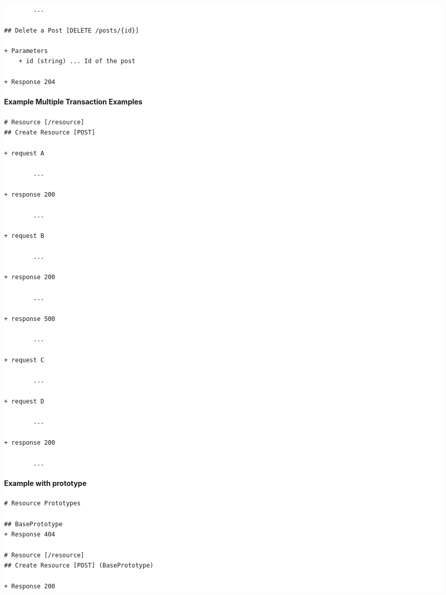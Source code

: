 ```apib
        ...

## Delete a Post [DELETE /posts/{id}]

+ Parameters
    + id (string) ... Id of the post

+ Response 204
```

#### Example Multiple Transaction Examples

```apib
# Resource [/resource]
## Create Resource [POST]

+ request A

        ...

+ response 200

        ...

+ request B

        ...

+ response 200

        ...

+ response 500

        ...

+ request C

        ...

+ request D

        ...

+ response 200

        ...
```

#### Example with prototype

```apib
# Resource Prototypes

## BasePrototype
+ Response 404

# Resource [/resource]
## Create Resource [POST] (BasePrototype)

+ Response 200
```


[apiblueprint.org]: http://apiblueprint.org
[markdown syntax]: http://daringfireball.net/projects/markdown
[reference syntax]: http://daringfireball.net/projects/markdown/syntax#link
[gitHub flavored markdown syntax]: https://help.github.com/articles/github-flavored-markdown
[httpmethods]: https://github.com/for-GET/know-your-http-well/blob/master/methods.md#know-your-http-methods-well
[uritemplate]: #def-uri-templates
[rfc6570]: http://tools.ietf.org/html/rfc6570
[HTTP status code]: https://github.com/for-GET/know-your-http-well/blob/master/status-codes.md
[header syntax]: https://daringfireball.net/projects/markdown/syntax#header
[list syntax]: https://daringfireball.net/projects/markdown/syntax#list
[pct-encoded]: http://en.wikipedia.org/wiki/Percent-encoding
[uri-explode]: http://tools.ietf.org/html/rfc6570#section-2.4.2
[examples]: https://github.com/apiaryio/api-blueprint/tree/master/examples
[MSON]: https://github.com/apiaryio/mson
[MSON Named Types]: https://github.com/apiaryio/mson/blob/master/MSON%20Specification.md#22-named-types
[MSON Type Definition]: https://github.com/apiaryio/mson/blob/master/MSON%20Specification.md#35-type-definition
[MSON One Of Type]: https://github.com/apiaryio/mson/blob/master/MSON%20Specification.md#52-one-of-type
[`0-1` Attributes section]: #def-attributes-section
[Attributes section]: #def-attributes-section
[Attributes sections]: #def-attributes-section
[Resource Section]: #def-resource-section
[Request section]: #def-request-section